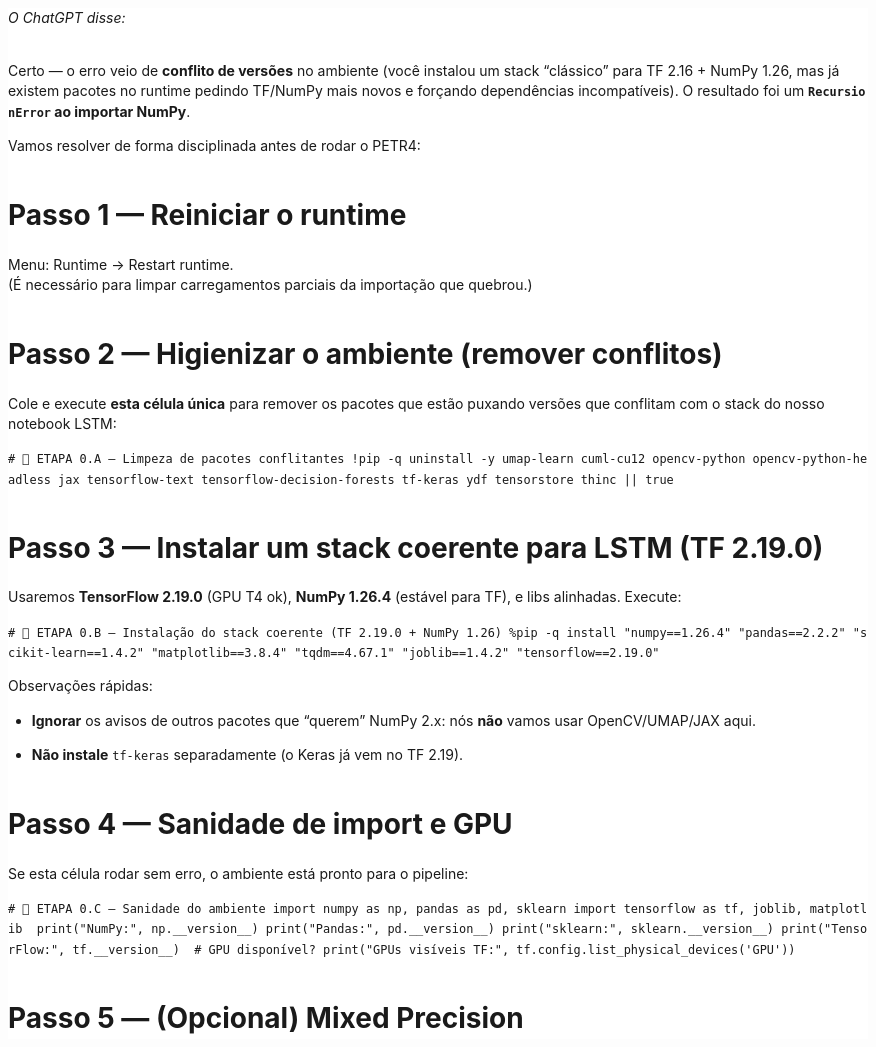 ###### O ChatGPT disse:

Certo — o erro veio de **conflito de versões** no ambiente (você instalou um stack “clássico” para TF 2.16 + NumPy 1.26, mas já existem pacotes no runtime pedindo TF/NumPy mais novos e forçando dependências incompatíveis). O resultado foi um **`RecursionError` ao importar NumPy**.

Vamos resolver de forma disciplinada antes de rodar o PETR4:

# Passo 1 — Reiniciar o runtime

Menu: Runtime → Restart runtime.  
(É necessário para limpar carregamentos parciais da importação que quebrou.)

# Passo 2 — Higienizar o ambiente (remover conflitos)

Cole e execute **esta célula única** para remover os pacotes que estão puxando versões que conflitam com o stack do nosso notebook LSTM:

`# 🔧 ETAPA 0.A — Limpeza de pacotes conflitantes !pip -q uninstall -y umap-learn cuml-cu12 opencv-python opencv-python-headless jax tensorflow-text tensorflow-decision-forests tf-keras ydf tensorstore thinc || true`

# Passo 3 — Instalar um stack coerente para LSTM (TF 2.19.0)

Usaremos **TensorFlow 2.19.0** (GPU T4 ok), **NumPy 1.26.4** (estável para TF), e libs alinhadas. Execute:

`# 🔧 ETAPA 0.B — Instalação do stack coerente (TF 2.19.0 + NumPy 1.26) %pip -q install "numpy==1.26.4" "pandas==2.2.2" "scikit-learn==1.4.2" "matplotlib==3.8.4" "tqdm==4.67.1" "joblib==1.4.2" "tensorflow==2.19.0"`

Observações rápidas:

- **Ignorar** os avisos de outros pacotes que “querem” NumPy 2.x: nós **não** vamos usar OpenCV/UMAP/JAX aqui.
    
- **Não instale** `tf-keras` separadamente (o Keras já vem no TF 2.19).
    

# Passo 4 — Sanidade de import e GPU

Se esta célula rodar sem erro, o ambiente está pronto para o pipeline:

`# 🔧 ETAPA 0.C — Sanidade do ambiente import numpy as np, pandas as pd, sklearn import tensorflow as tf, joblib, matplotlib  print("NumPy:", np.__version__) print("Pandas:", pd.__version__) print("sklearn:", sklearn.__version__) print("TensorFlow:", tf.__version__)  # GPU disponível? print("GPUs visíveis TF:", tf.config.list_physical_devices('GPU'))`

# Passo 5 — (Opcional) Mixed Precision
